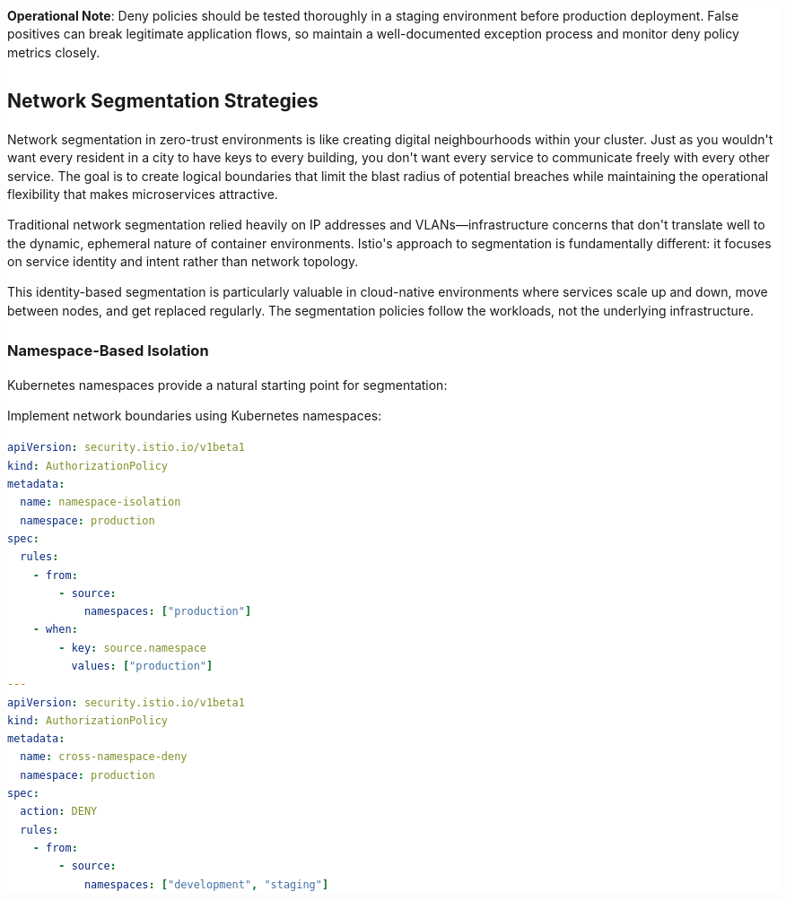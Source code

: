 
**Operational Note**: Deny policies should be tested thoroughly in a staging environment before production deployment. False positives can break legitimate application flows, so maintain a well-documented exception process and monitor deny policy metrics closely.

## Network Segmentation Strategies

Network segmentation in zero-trust environments is like creating digital neighbourhoods within your cluster. Just as you wouldn't want every resident in a city to have keys to every building, you don't want every service to communicate freely with every other service. The goal is to create logical boundaries that limit the blast radius of potential breaches while maintaining the operational flexibility that makes microservices attractive.

Traditional network segmentation relied heavily on IP addresses and VLANs—infrastructure concerns that don't translate well to the dynamic, ephemeral nature of container environments. Istio's approach to segmentation is fundamentally different: it focuses on service identity and intent rather than network topology.

This identity-based segmentation is particularly valuable in cloud-native environments where services scale up and down, move between nodes, and get replaced regularly. The segmentation policies follow the workloads, not the underlying infrastructure.

### Namespace-Based Isolation

Kubernetes namespaces provide a natural starting point for segmentation:

Implement network boundaries using Kubernetes namespaces:

```yaml
apiVersion: security.istio.io/v1beta1
kind: AuthorizationPolicy
metadata:
  name: namespace-isolation
  namespace: production
spec:
  rules:
    - from:
        - source:
            namespaces: ["production"]
    - when:
        - key: source.namespace
          values: ["production"]
---
apiVersion: security.istio.io/v1beta1
kind: AuthorizationPolicy
metadata:
  name: cross-namespace-deny
  namespace: production
spec:
  action: DENY
  rules:
    - from:
        - source:
            namespaces: ["development", "staging"]
```
